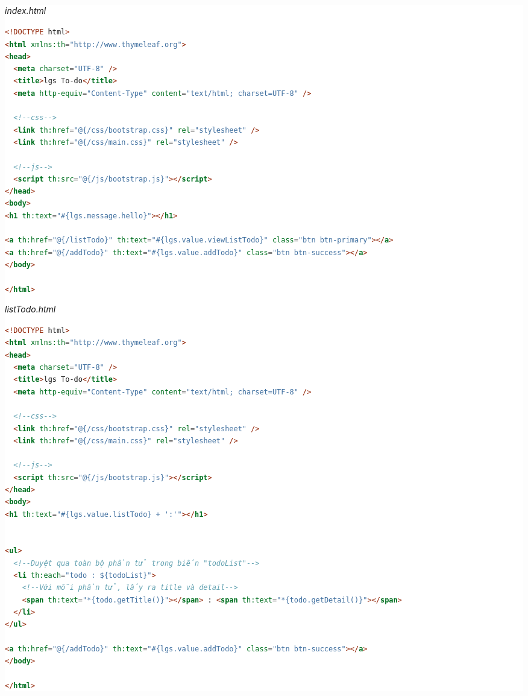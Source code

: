 _index.html_

```html
<!DOCTYPE html>
<html xmlns:th="http://www.thymeleaf.org">
<head>
  <meta charset="UTF-8" />
  <title>lgs To-do</title>
  <meta http-equiv="Content-Type" content="text/html; charset=UTF-8" />

  <!--css-->
  <link th:href="@{/css/bootstrap.css}" rel="stylesheet" />
  <link th:href="@{/css/main.css}" rel="stylesheet" />

  <!--js-->
  <script th:src="@{/js/bootstrap.js}"></script>
</head>
<body>
<h1 th:text="#{lgs.message.hello}"></h1>

<a th:href="@{/listTodo}" th:text="#{lgs.value.viewListTodo}" class="btn btn-primary"></a>
<a th:href="@{/addTodo}" th:text="#{lgs.value.addTodo}" class="btn btn-success"></a>
</body>

</html>
```

_listTodo.html_

```html
<!DOCTYPE html>
<html xmlns:th="http://www.thymeleaf.org">
<head>
  <meta charset="UTF-8" />
  <title>lgs To-do</title>
  <meta http-equiv="Content-Type" content="text/html; charset=UTF-8" />

  <!--css-->
  <link th:href="@{/css/bootstrap.css}" rel="stylesheet" />
  <link th:href="@{/css/main.css}" rel="stylesheet" />

  <!--js-->
  <script th:src="@{/js/bootstrap.js}"></script>
</head>
<body>
<h1 th:text="#{lgs.value.listTodo} + ':'"></h1>


<ul>
  <!--Duyệt qua toàn bộ phần tử trong biến "todoList"-->
  <li th:each="todo : ${todoList}">
    <!--Với mỗi phần tử, lấy ra title và detail-->
    <span th:text="*{todo.getTitle()}"></span> : <span th:text="*{todo.getDetail()}"></span>
  </li>
</ul>

<a th:href="@{/addTodo}" th:text="#{lgs.value.addTodo}" class="btn btn-success"></a>
</body>

</html>
```
